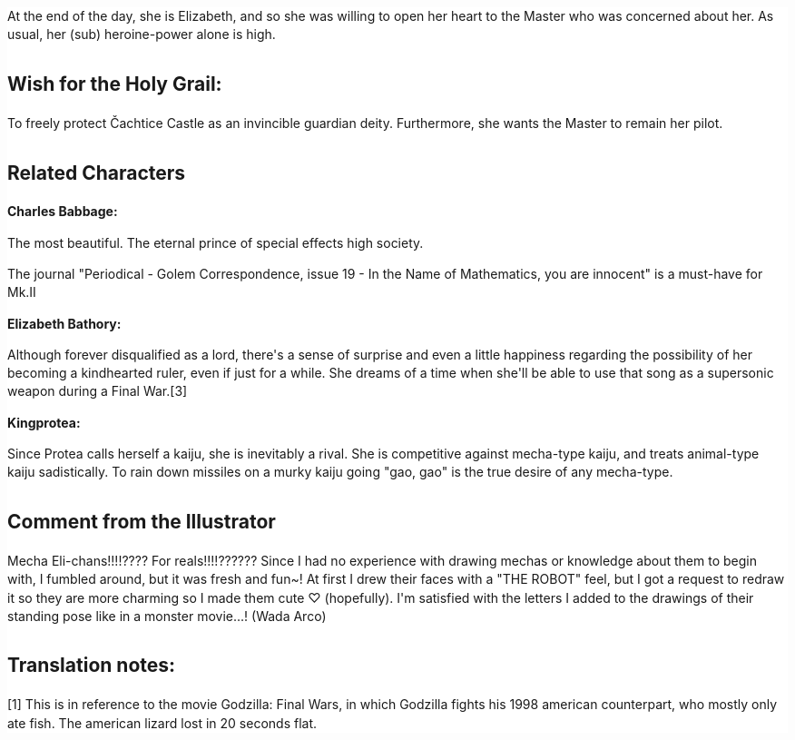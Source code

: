 At the end of the day, she is Elizabeth, and so she was willing to open her heart to the Master who was concerned about her. As usual, her (sub) heroine-power alone is high.



## Wish for the Holy Grail:

To freely protect Čachtice Castle as an invincible guardian deity. Furthermore, she wants the Master to remain her pilot.



## Related Characters



**Charles Babbage:**

The most beautiful. The eternal prince of special effects high society.

The journal "Periodical - Golem Correspondence, issue 19 - In the Name of Mathematics, you are innocent" is a must-have for Mk.II



**Elizabeth Bathory:**

Although forever disqualified as a lord, there's a sense of surprise and even a little happiness regarding the possibility of her becoming a kindhearted ruler, even if just for a while. She dreams of a time when she'll be able to use that song as a supersonic weapon during a Final War.[3]



**Kingprotea:**

Since Protea calls herself a kaiju, she is inevitably a rival. She is competitive against mecha-type kaiju, and treats animal-type kaiju sadistically. To rain down missiles on a murky kaiju going "gao, gao" is the true desire of any mecha-type.



## Comment from the Illustrator



Mecha Eli-chans!!!!???? For reals!!!!?????? Since I had no experience with drawing mechas or knowledge about them to begin with, I fumbled around, but it was fresh and fun~! At first I drew their faces with a "THE ROBOT" feel, but I got a request to redraw it so they are more charming so I made them cute ♡ (hopefully). I'm satisfied with the letters I added to the drawings of their standing pose like in a monster movie...! (Wada Arco)





## Translation notes:

[1] This is in reference to the movie Godzilla: Final Wars, in which Godzilla fights his 1998 american counterpart, who mostly only ate fish. The american lizard lost in 20 seconds flat.


